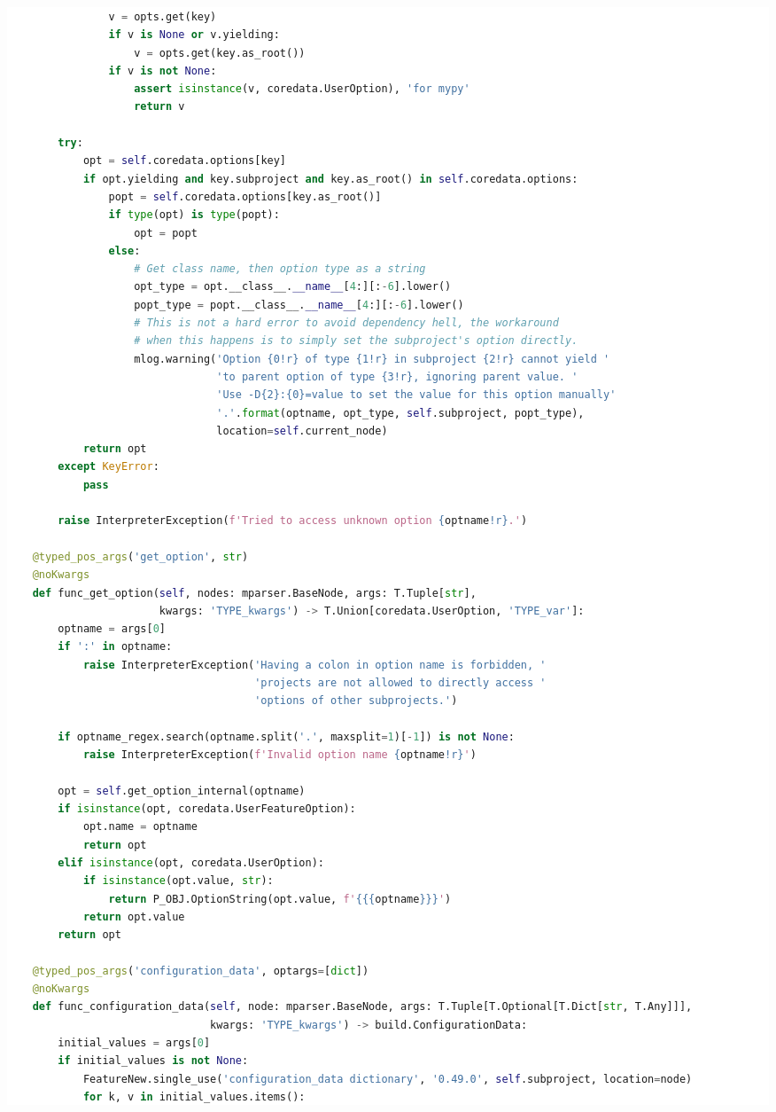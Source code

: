 ```python
                v = opts.get(key)
                if v is None or v.yielding:
                    v = opts.get(key.as_root())
                if v is not None:
                    assert isinstance(v, coredata.UserOption), 'for mypy'
                    return v

        try:
            opt = self.coredata.options[key]
            if opt.yielding and key.subproject and key.as_root() in self.coredata.options:
                popt = self.coredata.options[key.as_root()]
                if type(opt) is type(popt):
                    opt = popt
                else:
                    # Get class name, then option type as a string
                    opt_type = opt.__class__.__name__[4:][:-6].lower()
                    popt_type = popt.__class__.__name__[4:][:-6].lower()
                    # This is not a hard error to avoid dependency hell, the workaround
                    # when this happens is to simply set the subproject's option directly.
                    mlog.warning('Option {0!r} of type {1!r} in subproject {2!r} cannot yield '
                                 'to parent option of type {3!r}, ignoring parent value. '
                                 'Use -D{2}:{0}=value to set the value for this option manually'
                                 '.'.format(optname, opt_type, self.subproject, popt_type),
                                 location=self.current_node)
            return opt
        except KeyError:
            pass

        raise InterpreterException(f'Tried to access unknown option {optname!r}.')

    @typed_pos_args('get_option', str)
    @noKwargs
    def func_get_option(self, nodes: mparser.BaseNode, args: T.Tuple[str],
                        kwargs: 'TYPE_kwargs') -> T.Union[coredata.UserOption, 'TYPE_var']:
        optname = args[0]
        if ':' in optname:
            raise InterpreterException('Having a colon in option name is forbidden, '
                                       'projects are not allowed to directly access '
                                       'options of other subprojects.')

        if optname_regex.search(optname.split('.', maxsplit=1)[-1]) is not None:
            raise InterpreterException(f'Invalid option name {optname!r}')

        opt = self.get_option_internal(optname)
        if isinstance(opt, coredata.UserFeatureOption):
            opt.name = optname
            return opt
        elif isinstance(opt, coredata.UserOption):
            if isinstance(opt.value, str):
                return P_OBJ.OptionString(opt.value, f'{{{optname}}}')
            return opt.value
        return opt

    @typed_pos_args('configuration_data', optargs=[dict])
    @noKwargs
    def func_configuration_data(self, node: mparser.BaseNode, args: T.Tuple[T.Optional[T.Dict[str, T.Any]]],
                                kwargs: 'TYPE_kwargs') -> build.ConfigurationData:
        initial_values = args[0]
        if initial_values is not None:
            FeatureNew.single_use('configuration_data dictionary', '0.49.0', self.subproject, location=node)
            for k, v in initial_values.items():
```